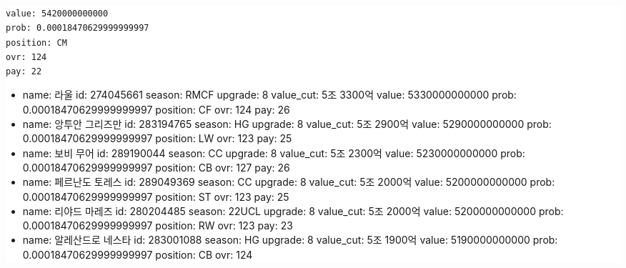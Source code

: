     value: 5420000000000
    prob: 0.00018470629999999997
    position: CM
    ovr: 124
    pay: 22
  - name: 라울
    id: 274045661
    season: RMCF
    upgrade: 8
    value_cut: 5조 3300억
    value: 5330000000000
    prob: 0.00018470629999999997
    position: CF
    ovr: 124
    pay: 26
  - name: 앙투안 그리즈만
    id: 283194765
    season: HG
    upgrade: 8
    value_cut: 5조 2900억
    value: 5290000000000
    prob: 0.00018470629999999997
    position: LW
    ovr: 123
    pay: 25
  - name: 보비 무어
    id: 289190044
    season: CC
    upgrade: 8
    value_cut: 5조 2300억
    value: 5230000000000
    prob: 0.00018470629999999997
    position: CB
    ovr: 127
    pay: 26
  - name: 페르난도 토레스
    id: 289049369
    season: CC
    upgrade: 8
    value_cut: 5조 2000억
    value: 5200000000000
    prob: 0.00018470629999999997
    position: ST
    ovr: 123
    pay: 25
  - name: 리야드 마레즈
    id: 280204485
    season: 22UCL
    upgrade: 8
    value_cut: 5조 2000억
    value: 5200000000000
    prob: 0.00018470629999999997
    position: RW
    ovr: 123
    pay: 23
  - name: 알레산드로 네스타
    id: 283001088
    season: HG
    upgrade: 8
    value_cut: 5조 1900억
    value: 5190000000000
    prob: 0.00018470629999999997
    position: CB
    ovr: 124